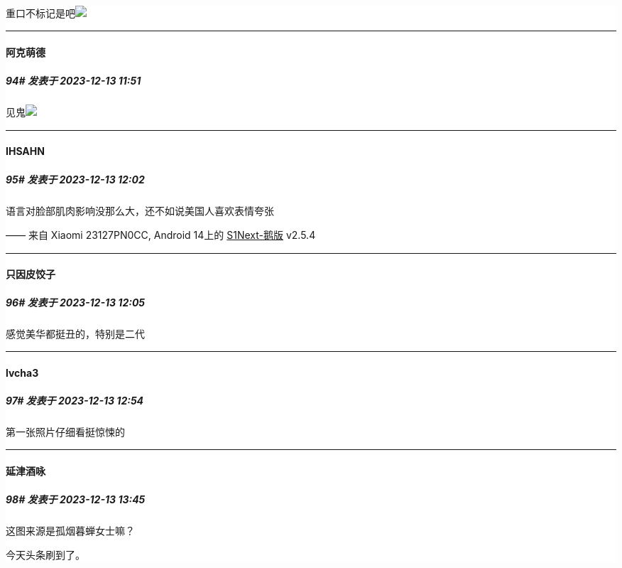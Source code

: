重口不标记是吧<img src="https://static.saraba1st.com/image/smiley/face2017/217.gif" referrerpolicy="no-referrer">


*****

####  阿克萌德  
##### 94#       发表于 2023-12-13 11:51

见鬼<img src="https://static.saraba1st.com/image/smiley/face2017/067.png" referrerpolicy="no-referrer">


*****

####  IHSAHN  
##### 95#       发表于 2023-12-13 12:02

语言对脸部肌肉影响没那么大，还不如说美国人喜欢表情夸张

—— 来自 Xiaomi 23127PN0CC, Android 14上的 [S1Next-鹅版](https://github.com/ykrank/S1-Next/releases) v2.5.4


*****

####  只因皮饺子  
##### 96#       发表于 2023-12-13 12:05

感觉美华都挺丑的，特别是二代


*****

####  lvcha3  
##### 97#       发表于 2023-12-13 12:54

第一张照片仔细看挺惊悚的


*****

####  延津酒咏  
##### 98#       发表于 2023-12-13 13:45

这图来源是孤烟暮蝉女士嘛？

今天头条刷到了。


